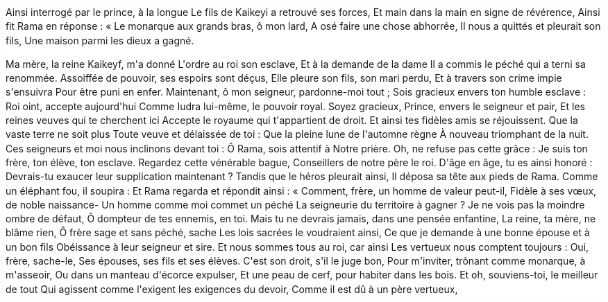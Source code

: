 Ainsi interrogé par le prince, à la longue
Le fils de Kaikeyi a retrouvé ses forces,
Et main dans la main en signe de révérence,
Ainsi fit Rama en réponse :
« Le monarque aux grands bras, ô mon lard,
A osé faire une chose abhorrée,
Il nous a quittés et pleurait son fils,
Une maison parmi les dieux a gagné.

Ma mère, la reine Kaikeyf, m'a donné
L'ordre au roi son esclave,
Et à la demande de la dame
Il a commis le péché qui a terni sa renommée.
Assoiffée de pouvoir, ses espoirs sont déçus,
Elle pleure son fils, son mari perdu,
Et à travers son crime impie s'ensuivra
Pour être puni en enfer.
Maintenant, ô mon seigneur, pardonne-moi tout ;
Sois gracieux envers ton humble esclave :
Roi oint, accepte aujourd'hui
Comme Iudra lui-même, le pouvoir royal.
Soyez gracieux, Prince, envers le seigneur et pair,
Et les reines veuves qui te cherchent ici
Accepte le royaume qui t'appartient de droit.
Et ainsi tes fidèles amis se réjouissent.
Que la vaste terre ne soit plus
Toute veuve et délaissée de toi :
Que la pleine lune de l'automne règne
À nouveau triomphant de la nuit.
Ces seigneurs et moi nous inclinons devant toi :
Ô Rama, sois attentif à Notre prière.
Oh, ne refuse pas cette grâce :
Je suis ton frère, ton élève, ton esclave.
Regardez cette vénérable bague,
Conseillers de notre père le roi.
D'âge en âge, tu es ainsi honoré :
Devrais-tu exaucer leur supplication maintenant ?
Tandis que le héros pleurait ainsi,
Il déposa sa tête aux pieds de Rama.
Comme un éléphant fou, il soupira :
Et Rama regarda et répondit ainsi :
« Comment, frère, un homme de valeur peut-il,
Fidèle à ses vœux, de noble naissance-
Un homme comme moi commet un péché
La seigneurie du territoire à gagner ?
Je ne vois pas la moindre ombre de défaut,
Ô dompteur de tes ennemis, en toi.
Mais tu ne devrais jamais, dans une pensée enfantine,
La reine, ta mère, ne blâme rien,
Ô frère sage et sans péché, sache
Les lois sacrées le voudraient ainsi,
Ce que je demande à une bonne épouse et à un bon fils
Obéissance à leur seigneur et sire.
Et nous sommes tous au roi, car ainsi
Les vertueux nous comptent toujours :
Oui, frère, sache-le,
Ses épouses, ses fils et ses élèves.
C'est son droit, s'il le juge bon,
Pour m'inviter, trônant comme monarque, à m'asseoir,
Ou dans un manteau d'écorce expulser,
Et une peau de cerf, pour habiter dans les bois.
Et oh, souviens-toi, le meilleur de tout
Qui agissent comme l'exigent les exigences du devoir,
Comme il est dû à un père vertueux,